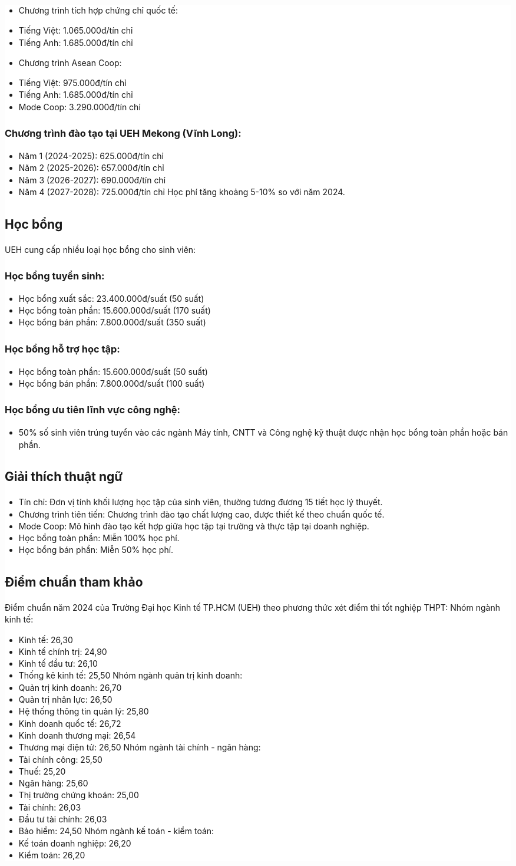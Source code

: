 - Chương trình tích hợp chứng chỉ quốc tế:
 + Tiếng Việt: 1.065.000đ/tín chỉ 
 + Tiếng Anh: 1.685.000đ/tín chỉ
- Chương trình Asean Coop:
 + Tiếng Việt: 975.000đ/tín chỉ
 + Tiếng Anh: 1.685.000đ/tín chỉ
 + Mode Coop: 3.290.000đ/tín chỉ
### Chương trình đào tạo tại UEH Mekong (Vĩnh Long):
- Năm 1 (2024-2025): 625.000đ/tín chỉ
- Năm 2 (2025-2026): 657.000đ/tín chỉ 
- Năm 3 (2026-2027): 690.000đ/tín chỉ
- Năm 4 (2027-2028): 725.000đ/tín chỉ
Học phí tăng khoảng 5-10% so với năm 2024.
## Học bổng
UEH cung cấp nhiều loại học bổng cho sinh viên:
### Học bổng tuyển sinh:
- Học bổng xuất sắc: 23.400.000đ/suất (50 suất)
- Học bổng toàn phần: 15.600.000đ/suất (170 suất) 
- Học bổng bán phần: 7.800.000đ/suất (350 suất)
### Học bổng hỗ trợ học tập:
- Học bổng toàn phần: 15.600.000đ/suất (50 suất)
- Học bổng bán phần: 7.800.000đ/suất (100 suất)
### Học bổng ưu tiên lĩnh vực công nghệ: 
- 50% số sinh viên trúng tuyển vào các ngành Máy tính, CNTT và Công nghệ kỹ thuật được nhận học bổng toàn phần hoặc bán phần.
## Giải thích thuật ngữ
- Tín chỉ: Đơn vị tính khối lượng học tập của sinh viên, thường tương đương 15 tiết học lý thuyết.
- Chương trình tiên tiến: Chương trình đào tạo chất lượng cao, được thiết kế theo chuẩn quốc tế.
- Mode Coop: Mô hình đào tạo kết hợp giữa học tập tại trường và thực tập tại doanh nghiệp.
- Học bổng toàn phần: Miễn 100% học phí.
- Học bổng bán phần: Miễn 50% học phí.

## Điểm chuẩn tham khảo
Điểm chuẩn năm 2024 của Trường Đại học Kinh tế TP.HCM (UEH) theo phương thức xét điểm thi tốt nghiệp THPT:
Nhóm ngành kinh tế:
- Kinh tế: 26,30
- Kinh tế chính trị: 24,90
- Kinh tế đầu tư: 26,10
- Thống kê kinh tế: 25,50
Nhóm ngành quản trị kinh doanh:
- Quản trị kinh doanh: 26,70
- Quản trị nhân lực: 26,50
- Hệ thống thông tin quản lý: 25,80
- Kinh doanh quốc tế: 26,72
- Kinh doanh thương mại: 26,54
- Thương mại điện tử: 26,50
Nhóm ngành tài chính - ngân hàng:
- Tài chính công: 25,50
- Thuế: 25,20
- Ngân hàng: 25,60
- Thị trường chứng khoán: 25,00
- Tài chính: 26,03
- Đầu tư tài chính: 26,03
- Bảo hiểm: 24,50
Nhóm ngành kế toán - kiểm toán:
- Kế toán doanh nghiệp: 26,20
- Kiểm toán: 26,20